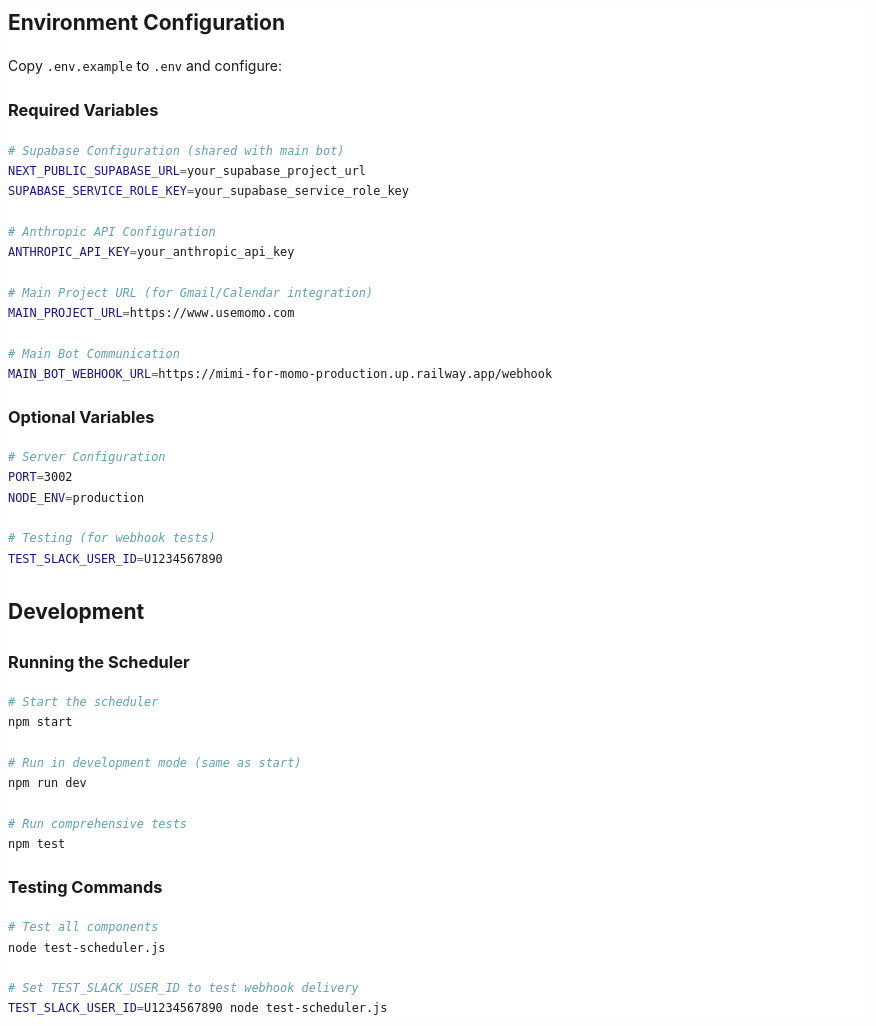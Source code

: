 ## Environment Configuration

Copy `.env.example` to `.env` and configure:

### Required Variables

```bash
# Supabase Configuration (shared with main bot)
NEXT_PUBLIC_SUPABASE_URL=your_supabase_project_url
SUPABASE_SERVICE_ROLE_KEY=your_supabase_service_role_key

# Anthropic API Configuration
ANTHROPIC_API_KEY=your_anthropic_api_key

# Main Project URL (for Gmail/Calendar integration)
MAIN_PROJECT_URL=https://www.usemomo.com

# Main Bot Communication
MAIN_BOT_WEBHOOK_URL=https://mimi-for-momo-production.up.railway.app/webhook
```

### Optional Variables

```bash
# Server Configuration
PORT=3002
NODE_ENV=production

# Testing (for webhook tests)
TEST_SLACK_USER_ID=U1234567890
```

## Development

### Running the Scheduler

```bash
# Start the scheduler
npm start

# Run in development mode (same as start)
npm run dev

# Run comprehensive tests
npm test
```

### Testing Commands

```bash
# Test all components
node test-scheduler.js

# Set TEST_SLACK_USER_ID to test webhook delivery
TEST_SLACK_USER_ID=U1234567890 node test-scheduler.js
```
